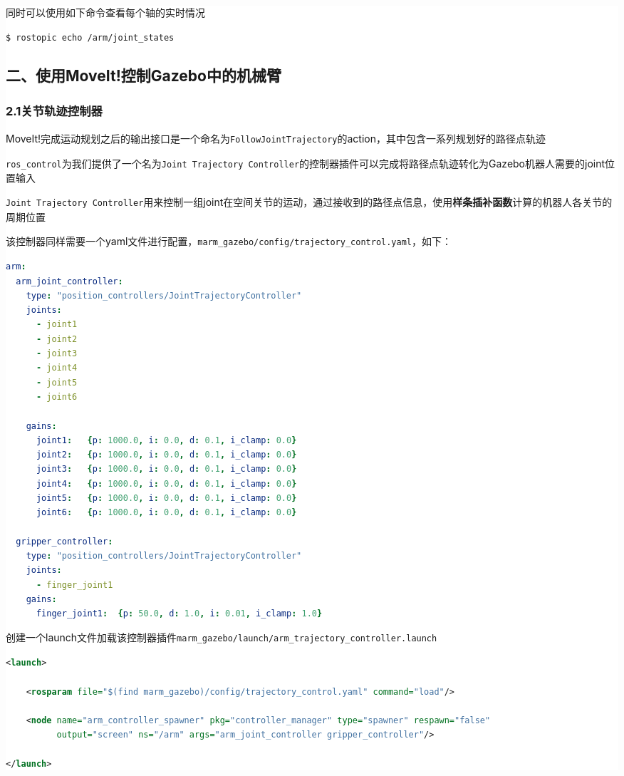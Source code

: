 同时可以使用如下命令查看每个轴的实时情况

```shell
$ rostopic echo /arm/joint_states
```

## 二、使用MoveIt!控制Gazebo中的机械臂

### 2.1关节轨迹控制器

MoveIt!完成运动规划之后的输出接口是一个命名为`FollowJointTrajectory`的action，其中包含一系列规划好的路径点轨迹

`ros_control`为我们提供了一个名为`Joint Trajectory Controller`的控制器插件可以完成将路径点轨迹转化为Gazebo机器人需要的joint位置输入

`Joint Trajectory Controller`用来控制一组joint在空间关节的运动，通过接收到的路径点信息，使用**样条插补函数**计算的机器人各关节的周期位置

该控制器同样需要一个yaml文件进行配置，`marm_gazebo/config/trajectory_control.yaml`，如下：

```yaml
arm:
  arm_joint_controller:
    type: "position_controllers/JointTrajectoryController"
    joints:
      - joint1
      - joint2
      - joint3
      - joint4
      - joint5
      - joint6

    gains:
      joint1:   {p: 1000.0, i: 0.0, d: 0.1, i_clamp: 0.0}
      joint2:   {p: 1000.0, i: 0.0, d: 0.1, i_clamp: 0.0}
      joint3:   {p: 1000.0, i: 0.0, d: 0.1, i_clamp: 0.0}
      joint4:   {p: 1000.0, i: 0.0, d: 0.1, i_clamp: 0.0}
      joint5:   {p: 1000.0, i: 0.0, d: 0.1, i_clamp: 0.0}
      joint6:   {p: 1000.0, i: 0.0, d: 0.1, i_clamp: 0.0}

  gripper_controller:
    type: "position_controllers/JointTrajectoryController"
    joints:
      - finger_joint1
    gains:
      finger_joint1:  {p: 50.0, d: 1.0, i: 0.01, i_clamp: 1.0}
```

创建一个launch文件加载该控制器插件`marm_gazebo/launch/arm_trajectory_controller.launch`

```xml
<launch>

    <rosparam file="$(find marm_gazebo)/config/trajectory_control.yaml" command="load"/>

    <node name="arm_controller_spawner" pkg="controller_manager" type="spawner" respawn="false"
          output="screen" ns="/arm" args="arm_joint_controller gripper_controller"/>

</launch>
```
